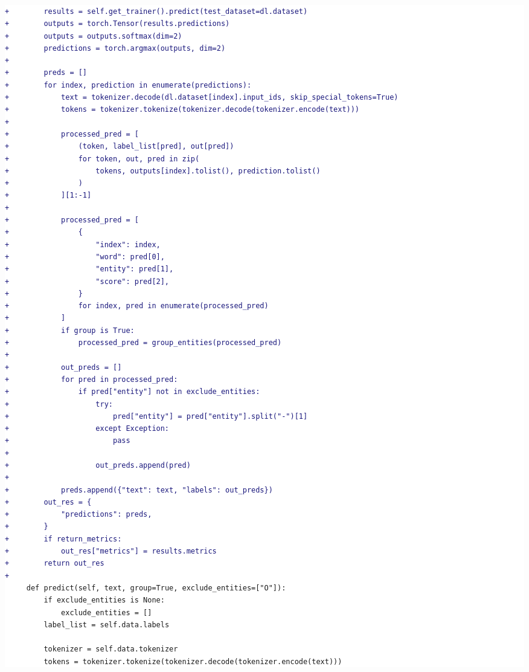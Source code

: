 ```diff
+        results = self.get_trainer().predict(test_dataset=dl.dataset)
+        outputs = torch.Tensor(results.predictions)
+        outputs = outputs.softmax(dim=2)
+        predictions = torch.argmax(outputs, dim=2)
+
+        preds = []
+        for index, prediction in enumerate(predictions):
+            text = tokenizer.decode(dl.dataset[index].input_ids, skip_special_tokens=True)
+            tokens = tokenizer.tokenize(tokenizer.decode(tokenizer.encode(text)))
+
+            processed_pred = [
+                (token, label_list[pred], out[pred])
+                for token, out, pred in zip(
+                    tokens, outputs[index].tolist(), prediction.tolist()
+                )
+            ][1:-1]
+
+            processed_pred = [
+                {
+                    "index": index,
+                    "word": pred[0],
+                    "entity": pred[1],
+                    "score": pred[2],
+                }
+                for index, pred in enumerate(processed_pred)
+            ]
+            if group is True:
+                processed_pred = group_entities(processed_pred)
+
+            out_preds = []
+            for pred in processed_pred:
+                if pred["entity"] not in exclude_entities:
+                    try:
+                        pred["entity"] = pred["entity"].split("-")[1]
+                    except Exception:
+                        pass
+
+                    out_preds.append(pred)
+
+            preds.append({"text": text, "labels": out_preds})
+        out_res = {
+            "predictions": preds,
+        }
+        if return_metrics:
+            out_res["metrics"] = results.metrics
+        return out_res
+
     def predict(self, text, group=True, exclude_entities=["O"]):
         if exclude_entities is None:
             exclude_entities = []
         label_list = self.data.labels
 
         tokenizer = self.data.tokenizer
         tokens = tokenizer.tokenize(tokenizer.decode(tokenizer.encode(text)))
```
